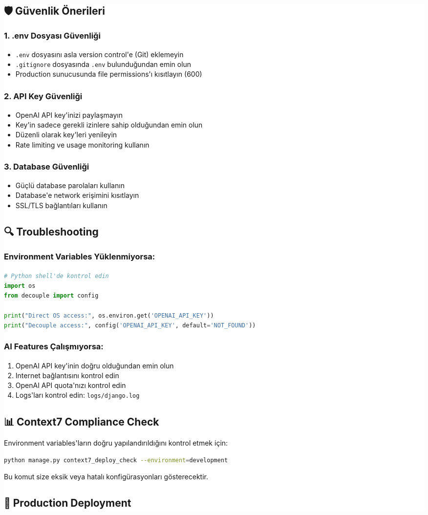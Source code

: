 ## 🛡️ Güvenlik Önerileri

### **1. .env Dosyası Güvenliği**
- `.env` dosyasını asla version control'e (Git) eklemeyin
- `.gitignore` dosyasında `.env` bulunduğundan emin olun
- Production sunucusunda file permissions'ı kısıtlayın (600)

### **2. API Key Güvenliği**
- OpenAI API key'inizi paylaşmayın
- Key'in sadece gerekli izinlere sahip olduğundan emin olun
- Düzenli olarak key'leri yenileyin
- Rate limiting ve usage monitoring kullanın

### **3. Database Güvenliği**
- Güçlü database parolaları kullanın
- Database'e network erişimini kısıtlayın
- SSL/TLS bağlantıları kullanın

## 🔍 Troubleshooting

### **Environment Variables Yüklenmiyorsa:**

```python
# Python shell'de kontrol edin
import os
from decouple import config

print("Direct OS access:", os.environ.get('OPENAI_API_KEY'))
print("Decouple access:", config('OPENAI_API_KEY', default='NOT_FOUND'))
```

### **AI Features Çalışmıyorsa:**

1. OpenAI API key'inin doğru olduğundan emin olun
2. Internet bağlantısını kontrol edin
3. OpenAI API quota'nızı kontrol edin
4. Logs'ları kontrol edin: `logs/django.log`

## 📊 Context7 Compliance Check

Environment variables'ların doğru yapılandırıldığını kontrol etmek için:

```bash
python manage.py context7_deploy_check --environment=development
```

Bu komut size eksik veya hatalı konfigürasyonları gösterecektir.

## 🎯 Production Deployment
